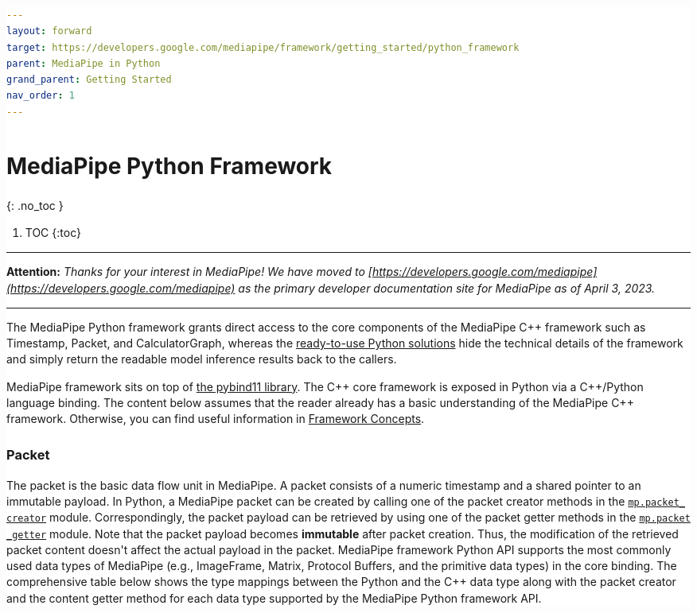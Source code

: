 ```yaml
---
layout: forward
target: https://developers.google.com/mediapipe/framework/getting_started/python_framework
parent: MediaPipe in Python
grand_parent: Getting Started
nav_order: 1
---
```


# MediaPipe Python Framework
{: .no_toc }

1. TOC
{:toc}
---
**Attention:** *Thanks for your interest in MediaPipe! We have moved to
[https://developers.google.com/mediapipe](https://developers.google.com/mediapipe)
as the primary developer documentation site for MediaPipe as of April 3, 2023.*

----

The MediaPipe Python framework grants direct access to the core components of
the MediaPipe C++ framework such as Timestamp, Packet, and CalculatorGraph,
whereas the
[ready-to-use Python solutions](./python.md#ready-to-use-python-solutions) hide
the technical details of the framework and simply return the readable model
inference results back to the callers.

MediaPipe framework sits on top of
[the pybind11 library](https://pybind11.readthedocs.io/en/stable/index.html).
The C++ core framework is exposed in Python via a C++/Python language binding.
The content below assumes that the reader already has a basic understanding of
the MediaPipe C++ framework. Otherwise, you can find useful information in
[Framework Concepts](../framework_concepts/framework_concepts.md).

### Packet

The packet is the basic data flow unit in MediaPipe. A packet consists of a
numeric timestamp and a shared pointer to an immutable payload. In Python, a
MediaPipe packet can be created by calling one of the packet creator methods in
the
[`mp.packet_creator`](https://github.com/google-ai-edge/mediapipe/tree/master/mediapipe/python/pybind/packet_creator.cc)
module. Correspondingly, the packet payload can be retrieved by using one of the
packet getter methods in the
[`mp.packet_getter`](https://github.com/google-ai-edge/mediapipe/tree/master/mediapipe/python/pybind/packet_getter.cc)
module. Note that the packet payload becomes **immutable** after packet
creation. Thus, the modification of the retrieved packet content doesn't affect
the actual payload in the packet. MediaPipe framework Python API supports the
most commonly used data types of MediaPipe (e.g., ImageFrame, Matrix, Protocol
Buffers, and the primitive data types) in the core binding. The comprehensive
table below shows the type mappings between the Python and the C++ data type
along with the packet creator and the content getter method for each data type
supported by the MediaPipe Python framework API.
